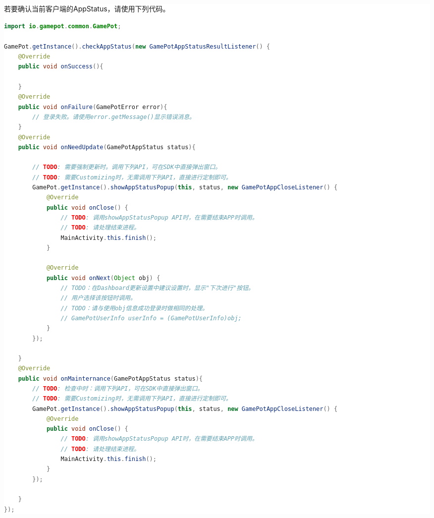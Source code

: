 若要确认当前客户端的AppStatus，请使用下列代码。

```java
import io.gamepot.common.GamePot;

GamePot.getInstance().checkAppStatus(new GamePotAppStatusResultListener() {
    @Override
    public void onSuccess(){
   
    }
    @Override
    public void onFailure(GamePotError error){
        // 登录失败。请使用error.getMessage()显示错误消息。
    }
    @Override
    public void onNeedUpdate(GamePotAppStatus status){

        // TODO: 需要强制更新时。调用下列API，可在SDK中直接弹出窗口。
        // TODO: 需要Customizing时，无需调用下列API，直接进行定制即可。
        GamePot.getInstance().showAppStatusPopup(this, status, new GamePotAppCloseListener() {
            @Override
            public void onClose() {
                // TODO: 调用showAppStatusPopup API时，在需要结束APP时调用。
                // TODO: 请处理结束进程。
                MainActivity.this.finish();
            }

            @Override
            public void onNext(Object obj) {
                // TODO：在Dashboard更新设置中建议设置时，显示"下次进行"按钮。
                // 用户选择该按钮时调用。
                // TODO：请与使用obj信息成功登录时做相同的处理。
                // GamePotUserInfo userInfo = (GamePotUserInfo)obj;
            }
        });

    }
    @Override
    public void onMainternance(GamePotAppStatus status){
        // TODO: 检查中时：调用下列API，可在SDK中直接弹出窗口。
        // TODO: 需要Customizing时，无需调用下列API，直接进行定制即可。
        GamePot.getInstance().showAppStatusPopup(this, status, new GamePotAppCloseListener() {
            @Override
            public void onClose() {
                // TODO: 调用showAppStatusPopup API时，在需要结束APP时调用。
                // TODO: 请处理结束进程。
                MainActivity.this.finish();
            }
        });

    }
});
```

